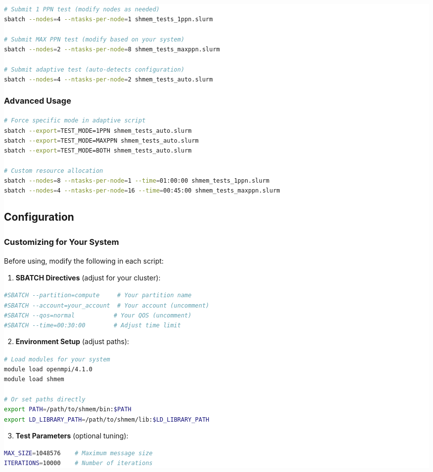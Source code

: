 ```bash
# Submit 1 PPN test (modify nodes as needed)
sbatch --nodes=4 --ntasks-per-node=1 shmem_tests_1ppn.slurm

# Submit MAX PPN test (modify based on your system)
sbatch --nodes=2 --ntasks-per-node=8 shmem_tests_maxppn.slurm

# Submit adaptive test (auto-detects configuration)
sbatch --nodes=4 --ntasks-per-node=2 shmem_tests_auto.slurm
```

### Advanced Usage

```bash
# Force specific mode in adaptive script
sbatch --export=TEST_MODE=1PPN shmem_tests_auto.slurm
sbatch --export=TEST_MODE=MAXPPN shmem_tests_auto.slurm
sbatch --export=TEST_MODE=BOTH shmem_tests_auto.slurm

# Custom resource allocation
sbatch --nodes=8 --ntasks-per-node=1 --time=01:00:00 shmem_tests_1ppn.slurm
sbatch --nodes=4 --ntasks-per-node=16 --time=00:45:00 shmem_tests_maxppn.slurm
```

## Configuration

### Customizing for Your System

Before using, modify the following in each script:

1. **SBATCH Directives** (adjust for your cluster):
```bash
#SBATCH --partition=compute     # Your partition name
#SBATCH --account=your_account  # Your account (uncomment)
#SBATCH --qos=normal           # Your QOS (uncomment)
#SBATCH --time=00:30:00        # Adjust time limit
```

2. **Environment Setup** (adjust paths):
```bash
# Load modules for your system
module load openmpi/4.1.0
module load shmem

# Or set paths directly
export PATH=/path/to/shmem/bin:$PATH
export LD_LIBRARY_PATH=/path/to/shmem/lib:$LD_LIBRARY_PATH
```

3. **Test Parameters** (optional tuning):
```bash
MAX_SIZE=1048576    # Maximum message size
ITERATIONS=10000    # Number of iterations
```

